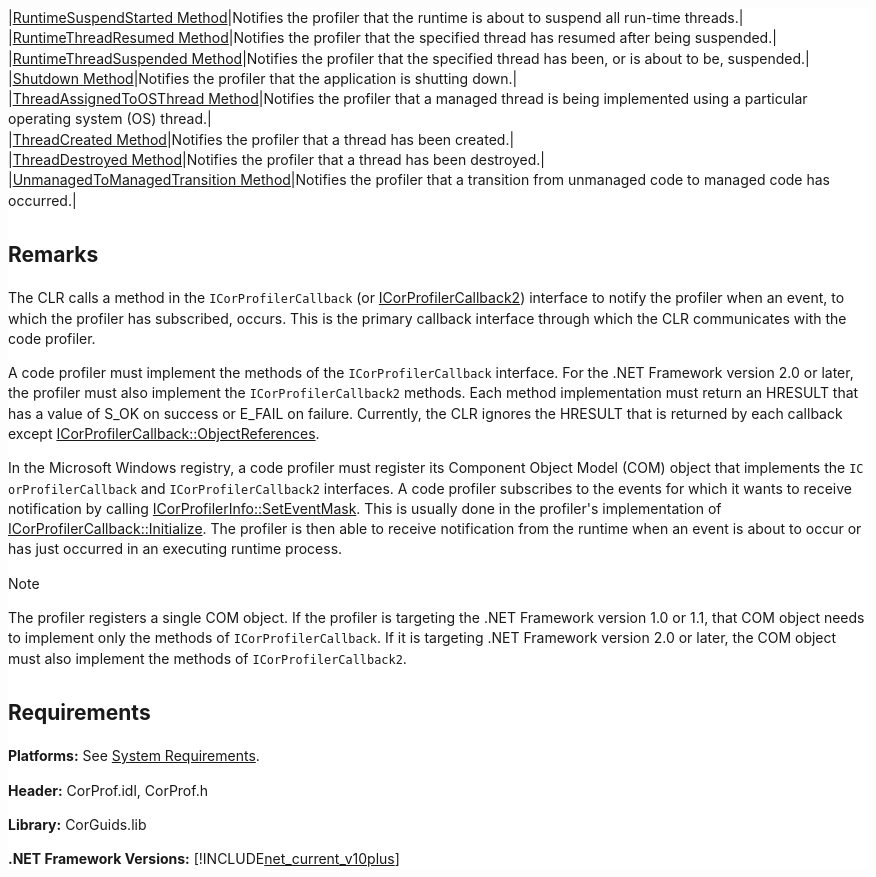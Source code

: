 |[RuntimeSuspendStarted Method](../../../../docs/framework/unmanaged-api/profiling/icorprofilercallback-runtimesuspendstarted-method.md)|Notifies the profiler that the runtime is about to suspend all run-time threads.|  
|[RuntimeThreadResumed Method](../../../../docs/framework/unmanaged-api/profiling/icorprofilercallback-runtimethreadresumed-method.md)|Notifies the profiler that the specified thread has resumed after being suspended.|  
|[RuntimeThreadSuspended Method](../../../../docs/framework/unmanaged-api/profiling/icorprofilercallback-runtimethreadsuspended-method.md)|Notifies the profiler that the specified thread has been, or is about to be, suspended.|  
|[Shutdown Method](../../../../docs/framework/unmanaged-api/profiling/icorprofilercallback-shutdown-method.md)|Notifies the profiler that the application is shutting down.|  
|[ThreadAssignedToOSThread Method](../../../../docs/framework/unmanaged-api/profiling/icorprofilercallback-threadassignedtoosthread-method.md)|Notifies the profiler that a managed thread is being implemented using a particular operating system (OS) thread.|  
|[ThreadCreated Method](../../../../docs/framework/unmanaged-api/profiling/icorprofilercallback-threadcreated-method.md)|Notifies the profiler that a thread has been created.|  
|[ThreadDestroyed Method](../../../../docs/framework/unmanaged-api/profiling/icorprofilercallback-threaddestroyed-method.md)|Notifies the profiler that a thread has been destroyed.|  
|[UnmanagedToManagedTransition Method](../../../../docs/framework/unmanaged-api/profiling/icorprofilercallback-unmanagedtomanagedtransition-method.md)|Notifies the profiler that a transition from unmanaged code to managed code has occurred.|  
  
## Remarks  
 The CLR calls a method in the `ICorProfilerCallback` (or [ICorProfilerCallback2](../../../../docs/framework/unmanaged-api/profiling/icorprofilercallback2-interface.md)) interface to notify the profiler when an event, to which the profiler has subscribed, occurs. This is the primary callback interface through which the CLR communicates with the code profiler.  
  
 A code profiler must implement the methods of the `ICorProfilerCallback` interface. For the .NET Framework version 2.0 or later, the profiler must also implement the `ICorProfilerCallback2` methods. Each method implementation must return an HRESULT that has a value of S_OK on success or E_FAIL on failure. Currently, the CLR ignores the HRESULT that is returned by each callback except [ICorProfilerCallback::ObjectReferences](../../../../docs/framework/unmanaged-api/profiling/icorprofilercallback-objectreferences-method.md).  
  
 In the Microsoft Windows registry, a code profiler must register its Component Object Model (COM) object that implements the `ICorProfilerCallback` and `ICorProfilerCallback2` interfaces. A code profiler subscribes to the events for which it wants to receive notification by calling [ICorProfilerInfo::SetEventMask](../../../../docs/framework/unmanaged-api/profiling/icorprofilerinfo-seteventmask-method.md). This is usually done in the profiler's implementation of [ICorProfilerCallback::Initialize](../../../../docs/framework/unmanaged-api/profiling/icorprofilercallback-initialize-method.md). The profiler is then able to receive notification from the runtime when an event is about to occur or has just occurred in an executing runtime process.  
  
> [!NOTE]
>  The profiler registers a single COM object. If the profiler is targeting the .NET Framework version 1.0 or 1.1, that COM object needs to implement only the methods of `ICorProfilerCallback`. If it is targeting .NET Framework version 2.0 or later, the COM object must also implement the methods of `ICorProfilerCallback2`.  
  
## Requirements  
 **Platforms:** See [System Requirements](../../../../docs/framework/get-started/system-requirements.md).  
  
 **Header:** CorProf.idl, CorProf.h  
  
 **Library:** CorGuids.lib  
  
 **.NET Framework Versions:** [!INCLUDE[net_current_v10plus](../../../../includes/net-current-v10plus-md.md)]  
  